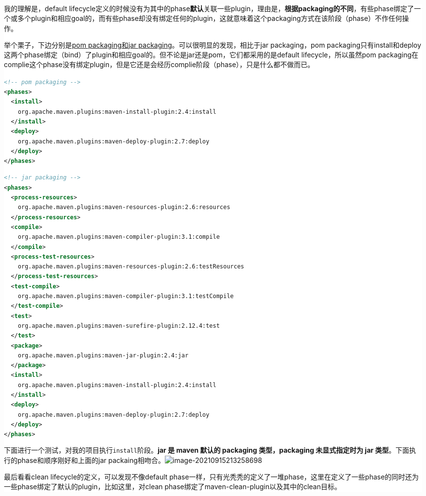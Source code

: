 我的理解是，default lifecycle定义的时候没有为其中的phase**默认**关联一些plugin，理由是，**根据packaging的不同**，有些phase绑定了一个或多个plugin和相应goal的，而有些phase却没有绑定任何的plugin，这就意味着这个packaging方式在该阶段（phase）不作任何操作。

举个栗子，下边分别是[pom packaging和jar packaging](http://maven.apache.org/ref/3.5.0/maven-core/default-bindings.html)。可以很明显的发现，相比于jar packaging，pom packaging只有install和deploy这两个phase绑定（bind）了plugin和相应goal的。但不论是jar还是pom，它们都采用的是default lifecycle，所以虽然pom packaging在complie这个phase没有绑定plugin，但是它还是会经历complie阶段（phase），只是什么都不做而已。

```xml
<!-- pom packaging -->
<phases>
  <install>
    org.apache.maven.plugins:maven-install-plugin:2.4:install
  </install>
  <deploy>
    org.apache.maven.plugins:maven-deploy-plugin:2.7:deploy
  </deploy>
</phases>
```

```xml
<!-- jar packaging -->
<phases>
  <process-resources>
    org.apache.maven.plugins:maven-resources-plugin:2.6:resources
  </process-resources>
  <compile>
    org.apache.maven.plugins:maven-compiler-plugin:3.1:compile
  </compile>
  <process-test-resources>
    org.apache.maven.plugins:maven-resources-plugin:2.6:testResources
  </process-test-resources>
  <test-compile>
    org.apache.maven.plugins:maven-compiler-plugin:3.1:testCompile
  </test-compile>
  <test>
    org.apache.maven.plugins:maven-surefire-plugin:2.12.4:test
  </test>
  <package>
    org.apache.maven.plugins:maven-jar-plugin:2.4:jar
  </package>
  <install>
    org.apache.maven.plugins:maven-install-plugin:2.4:install
  </install>
  <deploy>
    org.apache.maven.plugins:maven-deploy-plugin:2.7:deploy
  </deploy>
</phases>
```

下面进行一个测试，对我的项目执行`install`阶段。**jar 是 maven 默认的 packaging 类型，packaging 未显式指定时为 jar 类型**。下面执行的phase和顺序刚好和上面的jar packaing相吻合。![image-20210915213258698](/blog/contribution/image-20210915213258698.png)

最后看看clean lifecycle的定义，可以发现不像default phase一样，只有光秃秃的定义了一堆phase，这里在定义了一些phase的同时还为一些phase绑定了默认的plugin，比如这里，对clean phase绑定了maven-clean-plugin以及其中的clean目标。
